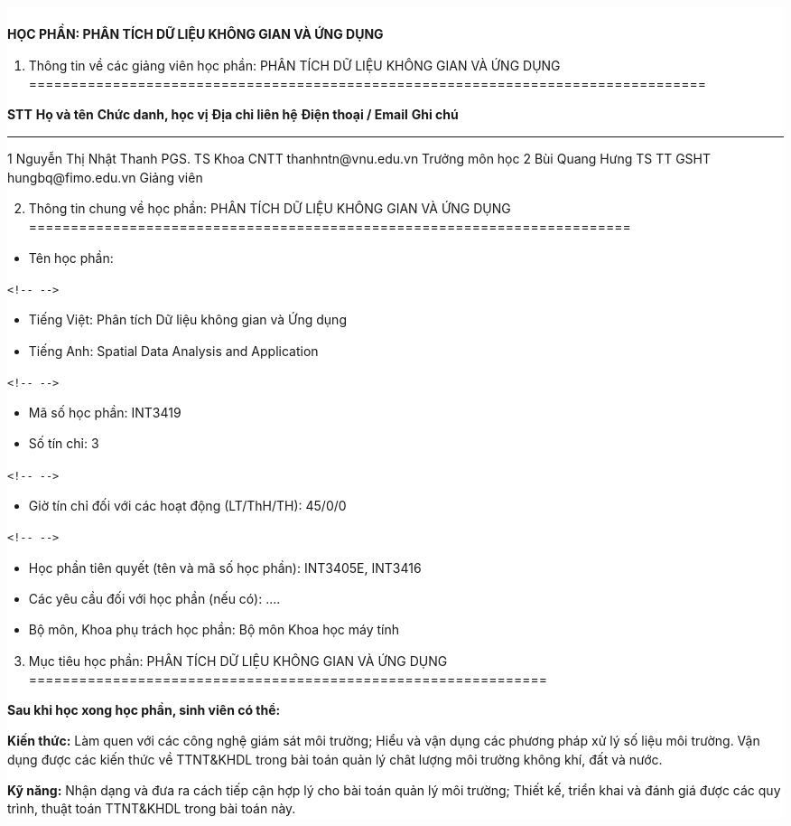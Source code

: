**\
HỌC PHẦN: PHÂN TÍCH DỮ LIỆU KHÔNG GIAN VÀ ỨNG DỤNG**

1. Thông tin về các giảng viên học phần: PHÂN TÍCH DỮ LIỆU KHÔNG GIAN VÀ ỨNG DỤNG
=================================================================================

  **STT**   **Họ và tên**           **Chức danh, học vị**   **Địa chỉ liên hệ**   **Điện thoại / Email**   **Ghi chú**
  --------- ----------------------- ----------------------- --------------------- ------------------------ ----------------
  1         Nguyễn Thị Nhật Thanh   PGS. TS                 Khoa CNTT             thanhntn\@vnu.edu.vn     Trưởng môn học
  2         Bùi Quang Hưng          TS                      TT GSHT               hungbq\@fimo.edu.vn      Giảng viên

2. Thông tin chung về học phần: PHÂN TÍCH DỮ LIỆU KHÔNG GIAN VÀ ỨNG DỤNG
========================================================================

-   Tên học phần:

```{=html}
<!-- -->
```
-   Tiếng Việt: Phân tích Dữ liệu không gian và Ứng dụng

-   Tiếng Anh: Spatial Data Analysis and Application

```{=html}
<!-- -->
```
-   Mã số học phần: INT3419

-   Số tín chỉ: 3

```{=html}
<!-- -->
```
-   Giờ tín chỉ đối với các hoạt động (LT/ThH/TH): 45/0/0

```{=html}
<!-- -->
```
-   Học phần tiên quyết (tên và mã số học phần): INT3405E, INT3416

-   Các yêu cầu đối với học phần (nếu có): \....

-   Bộ môn, Khoa phụ trách học phần: Bộ môn Khoa học máy tính

3. Mục tiêu học phần: PHÂN TÍCH DỮ LIỆU KHÔNG GIAN VÀ ỨNG DỤNG
==============================================================

**Sau khi học xong học phần, sinh viên có thể:**

**Kiến thức:** Làm quen với các công nghệ giám sát môi trường; Hiểu và
vận dụng các phương pháp xử lý số liệu môi trường. Vận dụng được các
kiến thức về TTNT&KHDL trong bài toán quản lý chât lượng môi trường
không khí, đất và nước.

**Kỹ năng:** Nhận dạng và đưa ra cách tiếp cận hợp lý cho bài toán quản
lý môi trường; Thiết kế, triển khai và đánh giá được các quy trình,
thuật toán TTNT&KHDL trong bài toán này.
